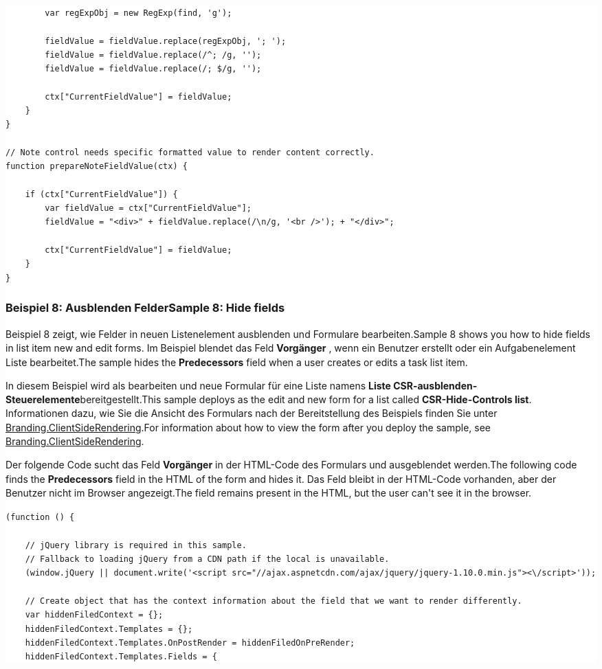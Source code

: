 ```
        var regExpObj = new RegExp(find, 'g');

        fieldValue = fieldValue.replace(regExpObj, '; ');
        fieldValue = fieldValue.replace(/^; /g, '');
        fieldValue = fieldValue.replace(/; $/g, '');

        ctx["CurrentFieldValue"] = fieldValue;
    }
}

// Note control needs specific formatted value to render content correctly.
function prepareNoteFieldValue(ctx) {

    if (ctx["CurrentFieldValue"]) {
        var fieldValue = ctx["CurrentFieldValue"];
        fieldValue = "<div>" + fieldValue.replace(/\n/g, '<br />'); + "</div>";

        ctx["CurrentFieldValue"] = fieldValue;
    }
} 
```

### <a name="sample-8-hide-fields"></a><span data-ttu-id="5721c-236">Beispiel 8: Ausblenden Felder</span><span class="sxs-lookup"><span data-stu-id="5721c-236">Sample 8: Hide fields</span></span>

<span data-ttu-id="5721c-237">Beispiel 8 zeigt, wie Felder in neuen Listenelement ausblenden und Formulare bearbeiten.</span><span class="sxs-lookup"><span data-stu-id="5721c-237">Sample 8 shows you how to hide fields in list item new and edit forms.</span></span> <span data-ttu-id="5721c-238">Im Beispiel blendet das Feld **Vorgänger** , wenn ein Benutzer erstellt oder ein Aufgabenelement Liste bearbeitet.</span><span class="sxs-lookup"><span data-stu-id="5721c-238">The sample hides the **Predecessors** field when a user creates or edits a task list item.</span></span>

<span data-ttu-id="5721c-239">In diesem Beispiel wird als bearbeiten und neue Formular für eine Liste namens **Liste CSR-ausblenden-Steuerelemente**bereitgestellt.</span><span class="sxs-lookup"><span data-stu-id="5721c-239">This sample deploys as the edit and new form for a list called **CSR-Hide-Controls list**.</span></span> <span data-ttu-id="5721c-240">Informationen dazu, wie Sie die Ansicht des Formulars nach der Bereitstellung des Beispiels finden Sie unter [Branding.ClientSideRendering](https://github.com/SharePoint/PnP/tree/dev/Samples/Branding.ClientSideRendering).</span><span class="sxs-lookup"><span data-stu-id="5721c-240">For information about how to view the form after you deploy the sample, see [Branding.ClientSideRendering](https://github.com/SharePoint/PnP/tree/dev/Samples/Branding.ClientSideRendering).</span></span>

<span data-ttu-id="5721c-241">Der folgende Code sucht das Feld **Vorgänger** in der HTML-Code des Formulars und ausgeblendet werden.</span><span class="sxs-lookup"><span data-stu-id="5721c-241">The following code finds the **Predecessors** field in the HTML of the form and hides it.</span></span> <span data-ttu-id="5721c-242">Das Feld bleibt in der HTML-Code vorhanden, aber der Benutzer nicht im Browser angezeigt.</span><span class="sxs-lookup"><span data-stu-id="5721c-242">The field remains present in the HTML, but the user can't see it in the browser.</span></span>

```
(function () {

    // jQuery library is required in this sample.
    // Fallback to loading jQuery from a CDN path if the local is unavailable.
    (window.jQuery || document.write('<script src="//ajax.aspnetcdn.com/ajax/jquery/jquery-1.10.0.min.js"><\/script>'));

    // Create object that has the context information about the field that we want to render differently.
    var hiddenFiledContext = {};
    hiddenFiledContext.Templates = {}; 
    hiddenFiledContext.Templates.OnPostRender = hiddenFiledOnPreRender;
    hiddenFiledContext.Templates.Fields = {
```